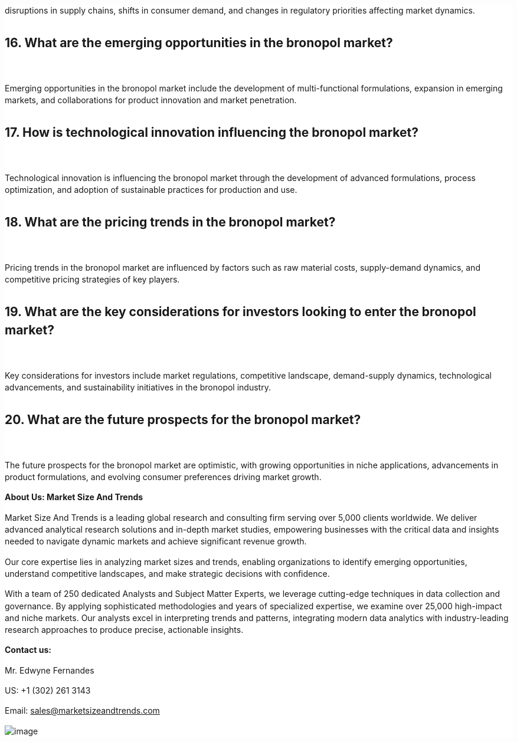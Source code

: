 disruptions in supply chains, shifts in consumer demand, and changes in regulatory priorities affecting market dynamics.</p><h2>16. What are the emerging opportunities in the bronopol market?</h2><p>&nbsp;</p><p>Emerging opportunities in the bronopol market include the development of multi-functional formulations, expansion in emerging markets, and collaborations for product innovation and market penetration.</p><h2>17. How is technological innovation influencing the bronopol market?</h2><p>&nbsp;</p><p>Technological innovation is influencing the bronopol market through the development of advanced formulations, process optimization, and adoption of sustainable practices for production and use.</p><h2>18. What are the pricing trends in the bronopol market?</h2><p>&nbsp;</p><p>Pricing trends in the bronopol market are influenced by factors such as raw material costs, supply-demand dynamics, and competitive pricing strategies of key players.</p><h2>19. What are the key considerations for investors looking to enter the bronopol market?</h2><p>&nbsp;</p><p>Key considerations for investors include market regulations, competitive landscape, demand-supply dynamics, technological advancements, and sustainability initiatives in the bronopol industry.</p><h2>20. What are the future prospects for the bronopol market?</h2><p>&nbsp;</p><p>The future prospects for the bronopol market are optimistic, with growing opportunities in niche applications, advancements in product formulations, and evolving consumer preferences driving market growth.</p></body></html></p><p><strong>About Us:&nbsp;Market Size And Trends</strong></p><p>Market Size And Trends&nbsp;is a leading global research and consulting firm serving over 5,000 clients worldwide. We deliver advanced analytical research solutions and in-depth market studies, empowering businesses with the critical data and insights needed to navigate dynamic markets and achieve significant revenue growth.</p><p>Our core expertise lies in analyzing market sizes and trends, enabling organizations to identify emerging opportunities, understand competitive landscapes, and make strategic decisions with confidence.</p><p>With a team of 250 dedicated Analysts and Subject Matter Experts, we leverage cutting-edge techniques in data collection and governance. By applying sophisticated methodologies and years of specialized expertise, we examine over 25,000 high-impact and niche markets. Our analysts excel in interpreting trends and patterns, integrating modern data analytics with industry-leading research approaches to produce precise, actionable insights.</p><p><strong>Contact us:</strong></p><p>Mr. Edwyne Fernandes</p><p>US: +1 (302) 261 3143</p><p>Email: <a href="mailto:sales@marketsizeandtrends.com">sales@marketsizeandtrends.com</a>&nbsp;</p>
![image](https://github.com/user-attachments/assets/42e0d657-6a38-4cbb-bc62-c3c008eb3e5a)
